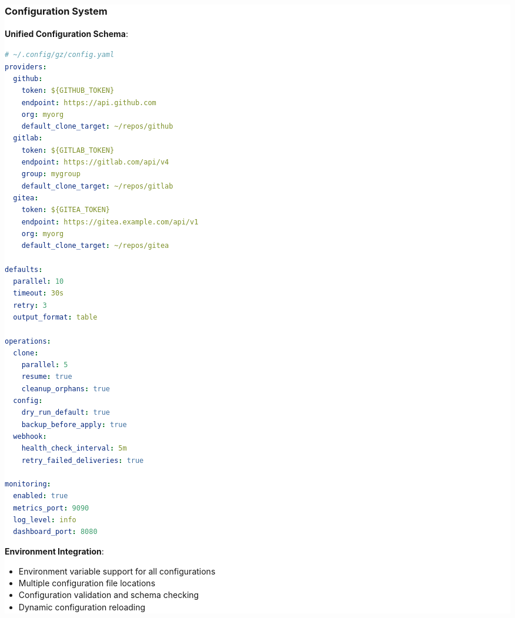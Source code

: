 ### Configuration System

**Unified Configuration Schema**:
```yaml
# ~/.config/gz/config.yaml
providers:
  github:
    token: ${GITHUB_TOKEN}
    endpoint: https://api.github.com
    org: myorg
    default_clone_target: ~/repos/github
  gitlab:
    token: ${GITLAB_TOKEN}
    endpoint: https://gitlab.com/api/v4
    group: mygroup
    default_clone_target: ~/repos/gitlab
  gitea:
    token: ${GITEA_TOKEN}
    endpoint: https://gitea.example.com/api/v1
    org: myorg
    default_clone_target: ~/repos/gitea

defaults:
  parallel: 10
  timeout: 30s
  retry: 3
  output_format: table

operations:
  clone:
    parallel: 5
    resume: true
    cleanup_orphans: true
  config:
    dry_run_default: true
    backup_before_apply: true
  webhook:
    health_check_interval: 5m
    retry_failed_deliveries: true

monitoring:
  enabled: true
  metrics_port: 9090
  log_level: info
  dashboard_port: 8080
```

**Environment Integration**:
- Environment variable support for all configurations
- Multiple configuration file locations
- Configuration validation and schema checking
- Dynamic configuration reloading
